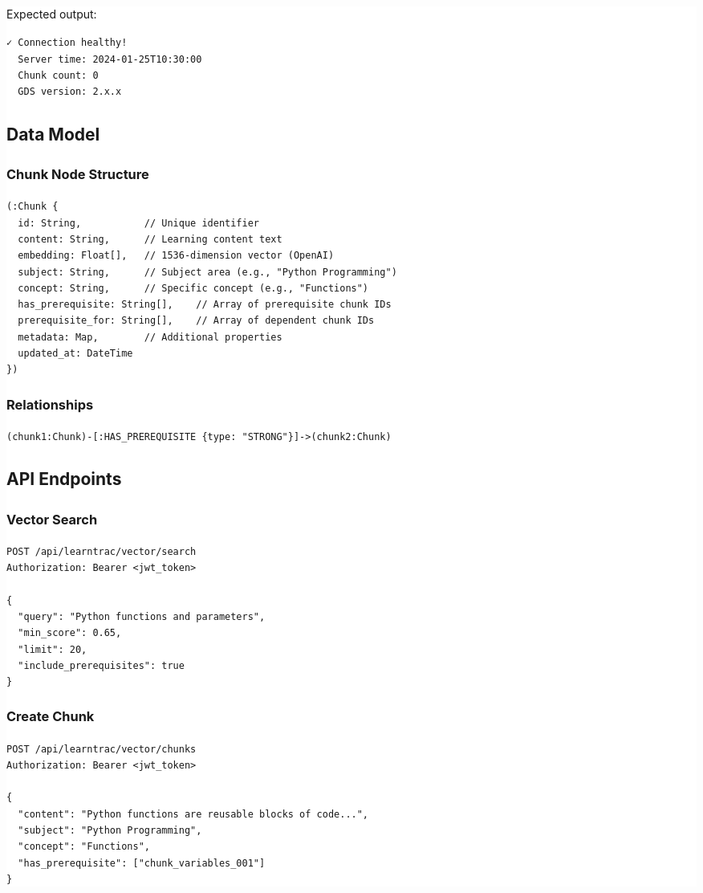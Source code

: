 Expected output:
```
✓ Connection healthy!
  Server time: 2024-01-25T10:30:00
  Chunk count: 0
  GDS version: 2.x.x
```

## Data Model

### Chunk Node Structure

```cypher
(:Chunk {
  id: String,           // Unique identifier
  content: String,      // Learning content text
  embedding: Float[],   // 1536-dimension vector (OpenAI)
  subject: String,      // Subject area (e.g., "Python Programming")
  concept: String,      // Specific concept (e.g., "Functions")
  has_prerequisite: String[],    // Array of prerequisite chunk IDs
  prerequisite_for: String[],    // Array of dependent chunk IDs
  metadata: Map,        // Additional properties
  updated_at: DateTime
})
```

### Relationships

```cypher
(chunk1:Chunk)-[:HAS_PREREQUISITE {type: "STRONG"}]->(chunk2:Chunk)
```

## API Endpoints

### Vector Search

```http
POST /api/learntrac/vector/search
Authorization: Bearer <jwt_token>

{
  "query": "Python functions and parameters",
  "min_score": 0.65,
  "limit": 20,
  "include_prerequisites": true
}
```

### Create Chunk

```http
POST /api/learntrac/vector/chunks
Authorization: Bearer <jwt_token>

{
  "content": "Python functions are reusable blocks of code...",
  "subject": "Python Programming",
  "concept": "Functions",
  "has_prerequisite": ["chunk_variables_001"]
}
```
